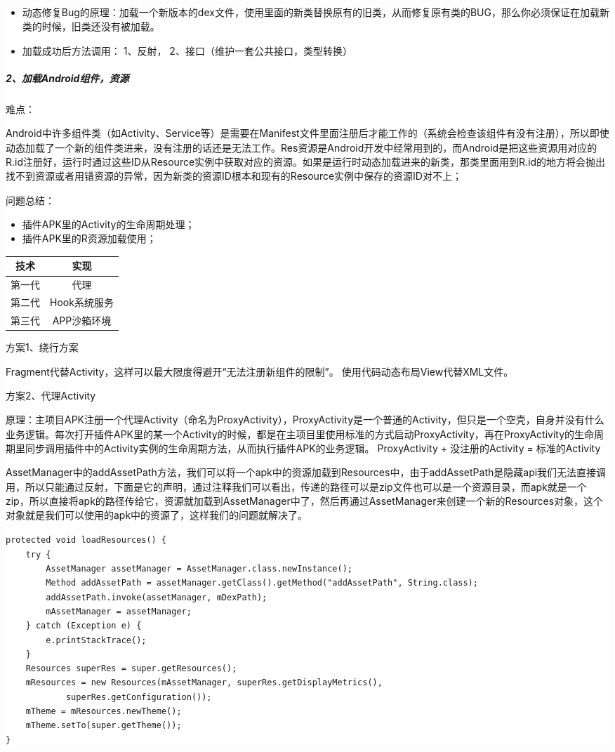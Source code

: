 - 动态修复Bug的原理：加载一个新版本的dex文件，使用里面的新类替换原有的旧类，从而修复原有类的BUG，那么你必须保证在加载新类的时候，旧类还没有被加载。

- 加载成功后方法调用：
   1、反射， 2、接口（维护一套公共接口，类型转换）

##### 2、加载Android组件，资源
难点：

Android中许多组件类（如Activity、Service等）是需要在Manifest文件里面注册后才能工作的（系统会检查该组件有没有注册），所以即使动态加载了一个新的组件类进来，没有注册的话还是无法工作。Res资源是Android开发中经常用到的，而Android是把这些资源用对应的R.id注册好，运行时通过这些ID从Resource实例中获取对应的资源。如果是运行时动态加载进来的新类，那类里面用到R.id的地方将会抛出找不到资源或者用错资源的异常，因为新类的资源ID根本和现有的Resource实例中保存的资源ID对不上；

问题总结：

- 插件APK里的Activity的生命周期处理；
- 插件APK里的R资源加载使用；

技术|实现
---|:--:
第一代|代理
第二代|Hook系统服务
第三代|APP沙箱环境


方案1、绕行方案

Fragment代替Activity，这样可以最大限度得避开“无法注册新组件的限制”。 使用代码动态布局View代替XML文件。

方案2、代理Activity 

原理：主项目APK注册一个代理Activity（命名为ProxyActivity），ProxyActivity是一个普通的Activity，但只是一个空壳，自身并没有什么业务逻辑。每次打开插件APK里的某一个Activity的时候，都是在主项目里使用标准的方式启动ProxyActivity，再在ProxyActivity的生命周期里同步调用插件中的Activity实例的生命周期方法，从而执行插件APK的业务逻辑。  ProxyActivity + 没注册的Activity = 标准的Activity

AssetManager中的addAssetPath方法，我们可以将一个apk中的资源加载到Resources中，由于addAssetPath是隐藏api我们无法直接调用，所以只能通过反射，下面是它的声明，通过注释我们可以看出，传递的路径可以是zip文件也可以是一个资源目录，而apk就是一个zip，所以直接将apk的路径传给它，资源就加载到AssetManager中了，然后再通过AssetManager来创建一个新的Resources对象，这个对象就是我们可以使用的apk中的资源了，这样我们的问题就解决了。

```
protected void loadResources() {  
    try {  
        AssetManager assetManager = AssetManager.class.newInstance();  
        Method addAssetPath = assetManager.getClass().getMethod("addAssetPath", String.class);  
        addAssetPath.invoke(assetManager, mDexPath);  
        mAssetManager = assetManager;  
    } catch (Exception e) {  
        e.printStackTrace();  
    }  
    Resources superRes = super.getResources();  
    mResources = new Resources(mAssetManager, superRes.getDisplayMetrics(),  
            superRes.getConfiguration());  
    mTheme = mResources.newTheme();  
    mTheme.setTo(super.getTheme());  
}
```
